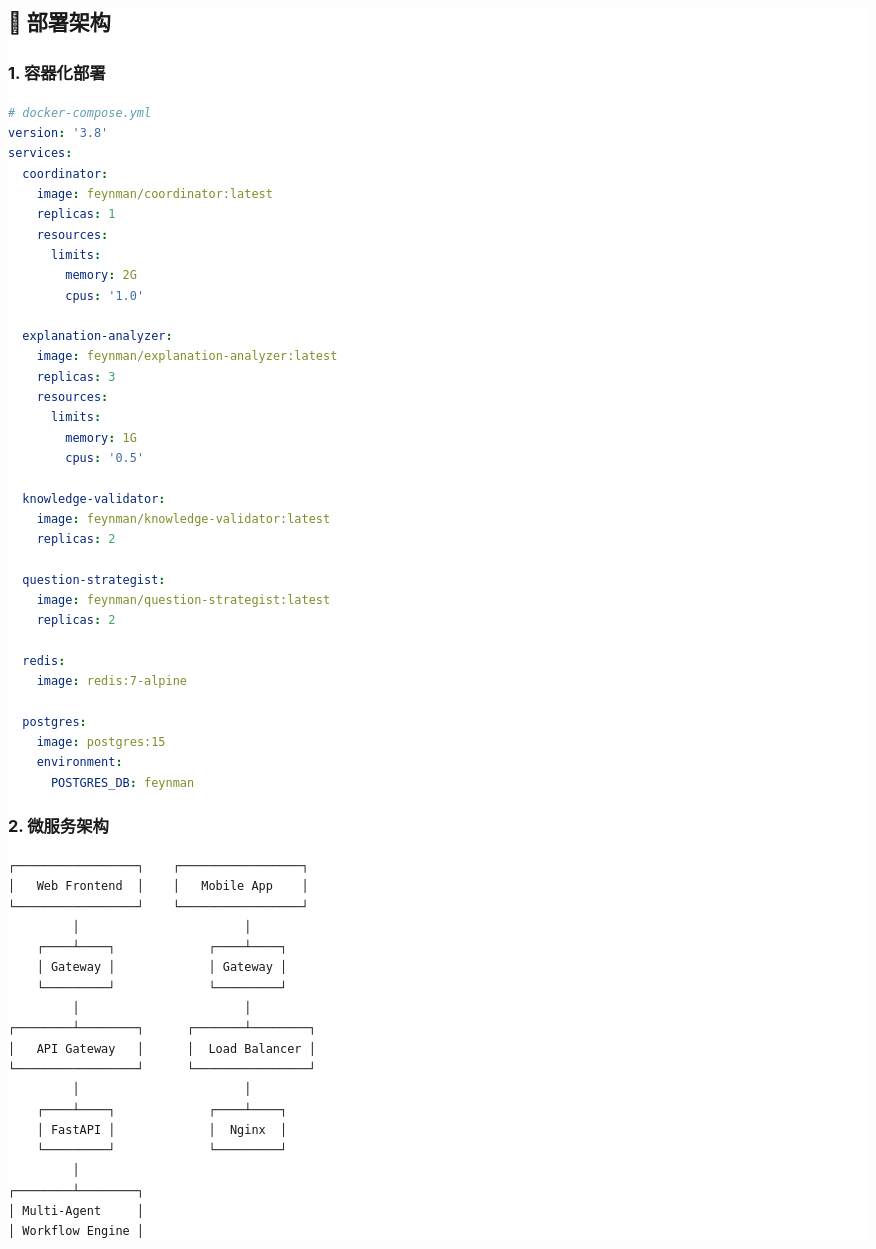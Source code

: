 ## 🚀 部署架构

### 1. 容器化部署

```yaml
# docker-compose.yml
version: '3.8'
services:
  coordinator:
    image: feynman/coordinator:latest
    replicas: 1
    resources:
      limits:
        memory: 2G
        cpus: '1.0'
  
  explanation-analyzer:
    image: feynman/explanation-analyzer:latest
    replicas: 3
    resources:
      limits:
        memory: 1G
        cpus: '0.5'
  
  knowledge-validator:
    image: feynman/knowledge-validator:latest
    replicas: 2
    
  question-strategist:
    image: feynman/question-strategist:latest
    replicas: 2
    
  redis:
    image: redis:7-alpine
    
  postgres:
    image: postgres:15
    environment:
      POSTGRES_DB: feynman
```

### 2. 微服务架构

```
┌─────────────────┐    ┌─────────────────┐
│   Web Frontend  │    │   Mobile App    │
└─────────────────┘    └─────────────────┘
         │                       │
    ┌────┴────┐             ┌────┴────┐
    │ Gateway │             │ Gateway │
    └─────────┘             └─────────┘
         │                       │
┌────────┴────────┐      ┌───────┴────────┐
│   API Gateway   │      │  Load Balancer │
└─────────────────┘      └────────────────┘
         │                       │
    ┌────┴────┐             ┌────┴────┐
    │ FastAPI │             │  Nginx  │
    └─────────┘             └─────────┘
         │
┌────────┴────────┐
│ Multi-Agent     │
│ Workflow Engine │
```